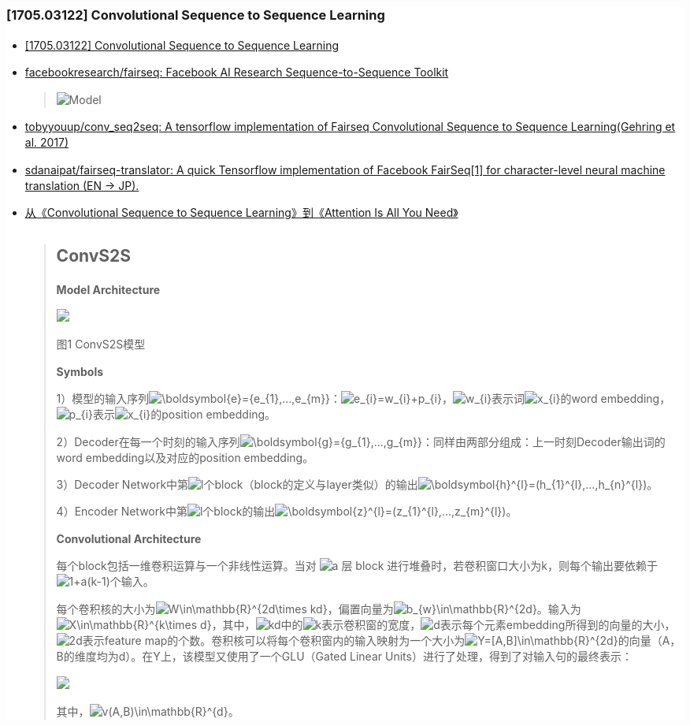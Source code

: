 ### [1705.03122] Convolutional Sequence to Sequence Learning

- [[1705.03122] Convolutional Sequence to Sequence Learning](https://arxiv.org/abs/1705.03122)

- [facebookresearch/fairseq: Facebook AI Research Sequence-to-Sequence Toolkit](https://github.com/facebookresearch/fairseq)

    > ![Model](https://github.com/facebookresearch/fairseq/raw/master/fairseq.gif)

- [tobyyouup/conv_seq2seq: A tensorflow implementation of Fairseq Convolutional Sequence to Sequence Learning(Gehring et al. 2017)](https://github.com/tobyyouup/conv_seq2seq)

- [sdanaipat/fairseq-translator: A quick Tensorflow implementation of Facebook FairSeq[1] for character-level neural machine translation (EN -> JP).](https://github.com/sdanaipat/fairseq-translator)

- [从《Convolutional Sequence to Sequence Learning》到《Attention Is All You Need》](https://zhuanlan.zhihu.com/p/27464080)

    > **ConvS2S**
    > -----------
    > 
    > **Model Architecture**
    > 
    > ![](https://pic3.zhimg.com/80/v2-6ceb749ee1edfa407e6132ddd2710384_hd.jpg)
    > 
    > 图1 ConvS2S模型
    > 
    > **Symbols**
    > 
    > 1）模型的输入序列![\boldsymbol{e}=\{e_{1},...,e_{m}\}](https://www.zhihu.com/equation?tex=%5Cboldsymbol%7Be%7D%3D%5C%7Be_%7B1%7D%2C...%2Ce_%7Bm%7D%5C%7D)：![e_{i}=w_{i}+p_{i}](https://www.zhihu.com/equation?tex=e_%7Bi%7D%3Dw_%7Bi%7D%2Bp_%7Bi%7D)，![w_{i}](https://www.zhihu.com/equation?tex=w_%7Bi%7D)表示词![x_{i}](https://www.zhihu.com/equation?tex=x_%7Bi%7D)的word embedding，![p_{i}](https://www.zhihu.com/equation?tex=p_%7Bi%7D)表示![x_{i}](https://www.zhihu.com/equation?tex=x_%7Bi%7D)的position embedding。
    > 
    > 2）Decoder在每一个时刻的输入序列![\boldsymbol{g}=\{g_{1},...,g_{m}\}](https://www.zhihu.com/equation?tex=%5Cboldsymbol%7Bg%7D%3D%5C%7Bg_%7B1%7D%2C...%2Cg_%7Bm%7D%5C%7D)：同样由两部分组成：上一时刻Decoder输出词的word embedding以及对应的position embedding。
    > 
    > 3）Decoder Network中第![l](https://www.zhihu.com/equation?tex=l)个block（block的定义与layer类似）的输出![\boldsymbol{h}^{l}=(h_{1}^{l},...,h_{n}^{l})](https://www.zhihu.com/equation?tex=%5Cboldsymbol%7Bh%7D%5E%7Bl%7D%3D%28h_%7B1%7D%5E%7Bl%7D%2C...%2Ch_%7Bn%7D%5E%7Bl%7D%29)。
    > 
    > 4）Encoder Network中第![l](https://www.zhihu.com/equation?tex=l)个block的输出![\boldsymbol{z}^{l}=(z_{1}^{l},...,z_{m}^{l})](https://www.zhihu.com/equation?tex=%5Cboldsymbol%7Bz%7D%5E%7Bl%7D%3D%28z_%7B1%7D%5E%7Bl%7D%2C...%2Cz_%7Bm%7D%5E%7Bl%7D%29)。
    > 
    > **Convolutional Architecture**
    > 
    > 每个block包括一维卷积运算与一个非线性运算。当对 ![a](https://www.zhihu.com/equation?tex=a) 层 block 进行堆叠时，若卷积窗口大小为k，则每个输出要依赖于![1+a(k-1)](https://www.zhihu.com/equation?tex=1%2Ba%28k-1%29)个输入。
    > 
    > 每个卷积核的大小为![W\in\mathbb{R}^{2d\times kd}](https://www.zhihu.com/equation?tex=W%5Cin%5Cmathbb%7BR%7D%5E%7B2d%5Ctimes+kd%7D)，偏置向量为![b_{w}\in\mathbb{R}^{2d}](https://www.zhihu.com/equation?tex=b_%7Bw%7D%5Cin%5Cmathbb%7BR%7D%5E%7B2d%7D)。输入为![X\in\mathbb{R}^{k\times d}](https://www.zhihu.com/equation?tex=X%5Cin%5Cmathbb%7BR%7D%5E%7Bk%5Ctimes+d%7D)，其中，![kd](https://www.zhihu.com/equation?tex=kd)中的![k](https://www.zhihu.com/equation?tex=k)表示卷积窗的宽度，![d](https://www.zhihu.com/equation?tex=d)表示每个元素embedding所得到的向量的大小，![2d](https://www.zhihu.com/equation?tex=2d)表示feature map的个数。卷积核可以将每个卷积窗内的输入映射为一个大小为![Y=[A,B]\in\mathbb{R}^{2d}](https://www.zhihu.com/equation?tex=Y%3D%5BA%2CB%5D%5Cin%5Cmathbb%7BR%7D%5E%7B2d%7D)的向量（A，B的维度均为d）。在Y上，该模型又使用了一个GLU（Gated Linear Units）进行了处理，得到了对输入句的最终表示：
    > 
    > ![](https://pic2.zhimg.com/80/v2-e8c5892c1037cd085d5c6a1a2dc5c05f_hd.jpg)
    > 
    > 其中，![v(A,B)\in\mathbb{R}^{d}](https://www.zhihu.com/equation?tex=v%28A%2CB%29%5Cin%5Cmathbb%7BR%7D%5E%7Bd%7D)。